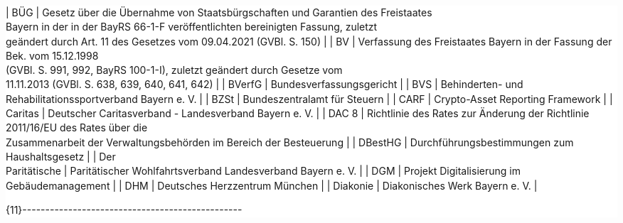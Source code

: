 | BÜG                             | Gesetz über die Übernahme von Staatsbürgschaften und Garantien des Freistaates<br>Bayern in der in der BayRS 66-1-F veröffentlichten bereinigten Fassung, zuletzt<br>geändert durch Art. 11 des Gesetzes vom 09.04.2021 (GVBl. S. 150)                                                                                                                                                                                           |
| BV                              | Verfassung des Freistaates Bayern in der Fassung der Bek. vom 15.12.1998<br>(GVBl. S. 991, 992, BayRS 100-1-I), zuletzt geändert durch Gesetze vom<br>11.11.2013 (GVBl. S. 638, 639, 640, 641, 642)                                                                                                                                                                                                                              |
| BVerfG                          | Bundesverfassungsgericht                                                                                                                                                                                                                                                                                                                                                                                                         |
| BVS                             | Behinderten- und Rehabilitationssportverband Bayern e. V.                                                                                                                                                                                                                                                                                                                                                                        |
| BZSt                            | Bundeszentralamt für Steuern                                                                                                                                                                                                                                                                                                                                                                                                     |
| CARF                            | Crypto-Asset Reporting Framework                                                                                                                                                                                                                                                                                                                                                                                                 |
| Caritas                         | Deutscher Caritasverband - Landesverband Bayern e. V.                                                                                                                                                                                                                                                                                                                                                                            |
| DAC 8                           | Richtlinie des Rates zur Änderung der Richtlinie 2011/16/EU des Rates über die<br>Zusammenarbeit der Verwaltungsbehörden im Bereich der Besteuerung                                                                                                                                                                                                                                                                              |
| DBestHG                         | Durchführungsbestimmungen zum Haushaltsgesetz                                                                                                                                                                                                                                                                                                                                                                                    |
| Der<br>Paritätische             | Paritätischer Wohlfahrtsverband Landesverband Bayern e. V.                                                                                                                                                                                                                                                                                                                                                                       |
| DGM                             | Projekt Digitalisierung im Gebäudemanagement                                                                                                                                                                                                                                                                                                                                                                                     |
| DHM                             | Deutsches Herzzentrum München                                                                                                                                                                                                                                                                                                                                                                                                    |
| Diakonie                        | Diakonisches Werk Bayern e. V.                                                                                                                                                                                                                                                                                                                                                                                                   |

{11}------------------------------------------------
